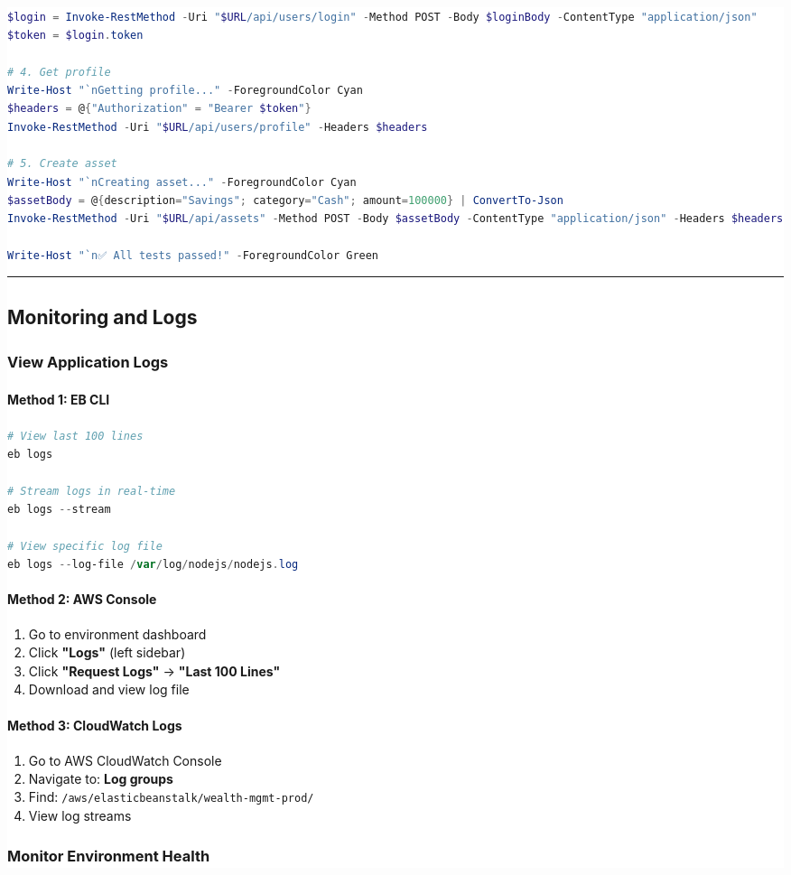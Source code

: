 ```powershell
$login = Invoke-RestMethod -Uri "$URL/api/users/login" -Method POST -Body $loginBody -ContentType "application/json"
$token = $login.token

# 4. Get profile
Write-Host "`nGetting profile..." -ForegroundColor Cyan
$headers = @{"Authorization" = "Bearer $token"}
Invoke-RestMethod -Uri "$URL/api/users/profile" -Headers $headers

# 5. Create asset
Write-Host "`nCreating asset..." -ForegroundColor Cyan
$assetBody = @{description="Savings"; category="Cash"; amount=100000} | ConvertTo-Json
Invoke-RestMethod -Uri "$URL/api/assets" -Method POST -Body $assetBody -ContentType "application/json" -Headers $headers

Write-Host "`n✅ All tests passed!" -ForegroundColor Green
```

---

## Monitoring and Logs

### View Application Logs

#### Method 1: EB CLI

```powershell
# View last 100 lines
eb logs

# Stream logs in real-time
eb logs --stream

# View specific log file
eb logs --log-file /var/log/nodejs/nodejs.log
```

#### Method 2: AWS Console

1. Go to environment dashboard
2. Click **"Logs"** (left sidebar)
3. Click **"Request Logs"** → **"Last 100 Lines"**
4. Download and view log file

#### Method 3: CloudWatch Logs

1. Go to AWS CloudWatch Console
2. Navigate to: **Log groups**
3. Find: `/aws/elasticbeanstalk/wealth-mgmt-prod/`
4. View log streams

### Monitor Environment Health
